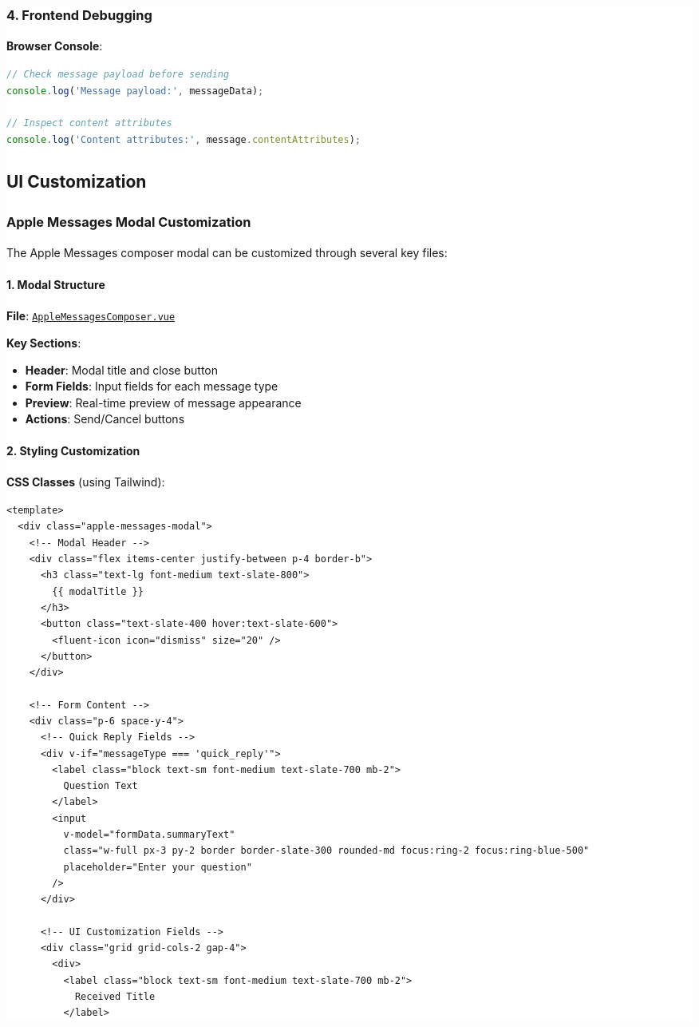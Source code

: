 ### 4. Frontend Debugging

**Browser Console**:
```javascript
// Check message payload before sending
console.log('Message payload:', messageData);

// Inspect content attributes
console.log('Content attributes:', message.contentAttributes);
```

## UI Customization

### Apple Messages Modal Customization

The Apple Messages composer modal can be customized through several key files:

#### 1. Modal Structure

**File**: [`AppleMessagesComposer.vue`](app/javascript/dashboard/components/widgets/conversation/AppleMessagesComposer.vue)

**Key Sections**:
- **Header**: Modal title and close button
- **Form Fields**: Input fields for each message type
- **Preview**: Real-time preview of message appearance
- **Actions**: Send/Cancel buttons

#### 2. Styling Customization

**CSS Classes** (using Tailwind):
```vue
<template>
  <div class="apple-messages-modal">
    <!-- Modal Header -->
    <div class="flex items-center justify-between p-4 border-b">
      <h3 class="text-lg font-medium text-slate-800">
        {{ modalTitle }}
      </h3>
      <button class="text-slate-400 hover:text-slate-600">
        <fluent-icon icon="dismiss" size="20" />
      </button>
    </div>
    
    <!-- Form Content -->
    <div class="p-6 space-y-4">
      <!-- Quick Reply Fields -->
      <div v-if="messageType === 'quick_reply'">
        <label class="block text-sm font-medium text-slate-700 mb-2">
          Question Text
        </label>
        <input 
          v-model="formData.summaryText"
          class="w-full px-3 py-2 border border-slate-300 rounded-md focus:ring-2 focus:ring-blue-500"
          placeholder="Enter your question"
        />
      </div>
      
      <!-- UI Customization Fields -->
      <div class="grid grid-cols-2 gap-4">
        <div>
          <label class="block text-sm font-medium text-slate-700 mb-2">
            Received Title
          </label>
```